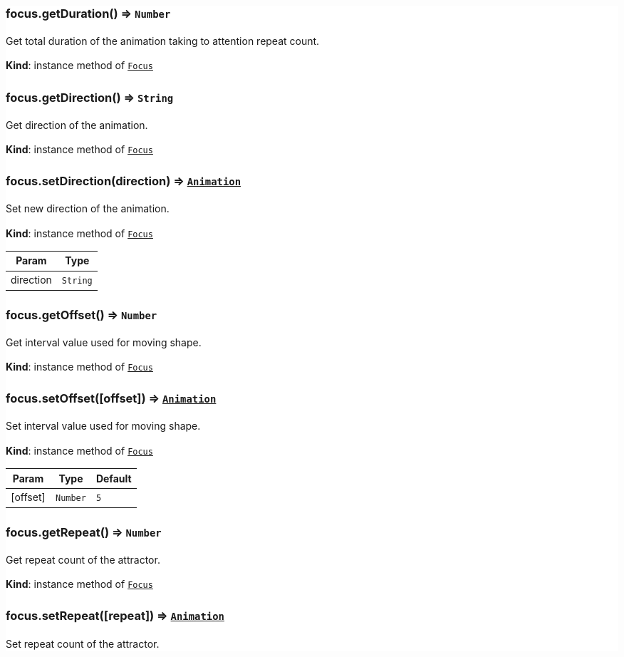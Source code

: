 <a name="Focus+getDuration"></a>

### focus.getDuration() ⇒ <code>Number</code>
Get total duration of the animation taking to attention repeat count.

**Kind**: instance method of <code>[Focus](#Focus)</code>  
<a name="Focus+getDirection"></a>

### focus.getDirection() ⇒ <code>String</code>
Get direction of the animation.

**Kind**: instance method of <code>[Focus](#Focus)</code>  
<a name="Focus+setDirection"></a>

### focus.setDirection(direction) ⇒ <code>[Animation](#Animation)</code>
Set new direction of the animation.

**Kind**: instance method of <code>[Focus](#Focus)</code>  

| Param | Type |
| --- | --- |
| direction | <code>String</code> | 

<a name="Focus+getOffset"></a>

### focus.getOffset() ⇒ <code>Number</code>
Get interval value used for moving shape.

**Kind**: instance method of <code>[Focus](#Focus)</code>  
<a name="Focus+setOffset"></a>

### focus.setOffset([offset]) ⇒ <code>[Animation](#Animation)</code>
Set interval value used for moving shape.

**Kind**: instance method of <code>[Focus](#Focus)</code>  

| Param | Type | Default |
| --- | --- | --- |
| [offset] | <code>Number</code> | <code>5</code> | 

<a name="Focus+getRepeat"></a>

### focus.getRepeat() ⇒ <code>Number</code>
Get repeat count of the attractor.

**Kind**: instance method of <code>[Focus](#Focus)</code>  
<a name="Focus+setRepeat"></a>

### focus.setRepeat([repeat]) ⇒ <code>[Animation](#Animation)</code>
Set repeat count of the attractor.
